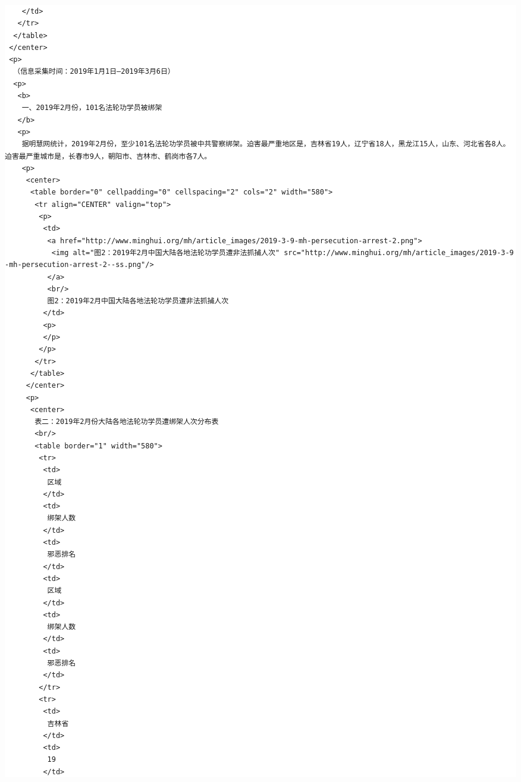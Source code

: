         </td>
       </tr>
      </table>
     </center>
     <p>
      （信息采集时间：2019年1月1日—2019年3月6日）
      <p>
       <b>
        一、2019年2月份，101名法轮功学员被绑架
       </b>
       <p>
        据明慧网统计，2019年2月份，至少101名法轮功学员被中共警察绑架。迫害最严重地区是，吉林省19人，辽宁省18人，黑龙江15人，山东、河北省各8人。迫害最严重城市是，长春市9人，朝阳市、吉林市、鹤岗市各7人。
        <p>
         <center>
          <table border="0" cellpadding="0" cellspacing="2" cols="2" width="580">
           <tr align="CENTER" valign="top">
            <p>
             <td>
              <a href="http://www.minghui.org/mh/article_images/2019-3-9-mh-persecution-arrest-2.png">
               <img alt="图2：2019年2月中国大陆各地法轮功学员遭非法抓捕人次" src="http://www.minghui.org/mh/article_images/2019-3-9-mh-persecution-arrest-2--ss.png"/>
              </a>
              <br/>
              图2：2019年2月中国大陆各地法轮功学员遭非法抓捕人次
             </td>
             <p>
             </p>
            </p>
           </tr>
          </table>
         </center>
         <p>
          <center>
           表二：2019年2月份大陆各地法轮功学员遭绑架人次分布表
           <br/>
           <table border="1" width="580">
            <tr>
             <td>
              区域
             </td>
             <td>
              绑架人数
             </td>
             <td>
              邪恶排名
             </td>
             <td>
              区域
             </td>
             <td>
              绑架人数
             </td>
             <td>
              邪恶排名
             </td>
            </tr>
            <tr>
             <td>
              吉林省
             </td>
             <td>
              19
             </td>